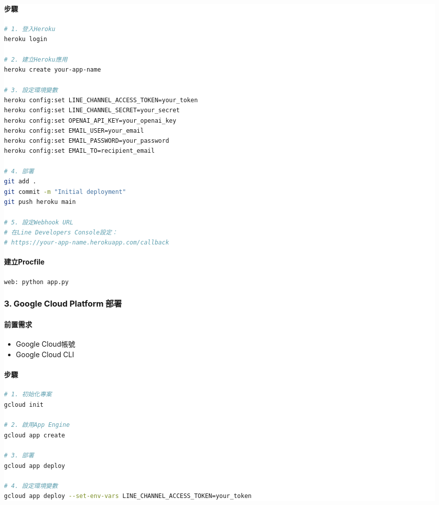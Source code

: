 #### 步驟
```bash
# 1. 登入Heroku
heroku login

# 2. 建立Heroku應用
heroku create your-app-name

# 3. 設定環境變數
heroku config:set LINE_CHANNEL_ACCESS_TOKEN=your_token
heroku config:set LINE_CHANNEL_SECRET=your_secret
heroku config:set OPENAI_API_KEY=your_openai_key
heroku config:set EMAIL_USER=your_email
heroku config:set EMAIL_PASSWORD=your_password
heroku config:set EMAIL_TO=recipient_email

# 4. 部署
git add .
git commit -m "Initial deployment"
git push heroku main

# 5. 設定Webhook URL
# 在Line Developers Console設定：
# https://your-app-name.herokuapp.com/callback
```

#### 建立Procfile
```procfile
web: python app.py
```

### 3. Google Cloud Platform 部署

#### 前置需求
- Google Cloud帳號
- Google Cloud CLI

#### 步驟
```bash
# 1. 初始化專案
gcloud init

# 2. 啟用App Engine
gcloud app create

# 3. 部署
gcloud app deploy

# 4. 設定環境變數
gcloud app deploy --set-env-vars LINE_CHANNEL_ACCESS_TOKEN=your_token
```
